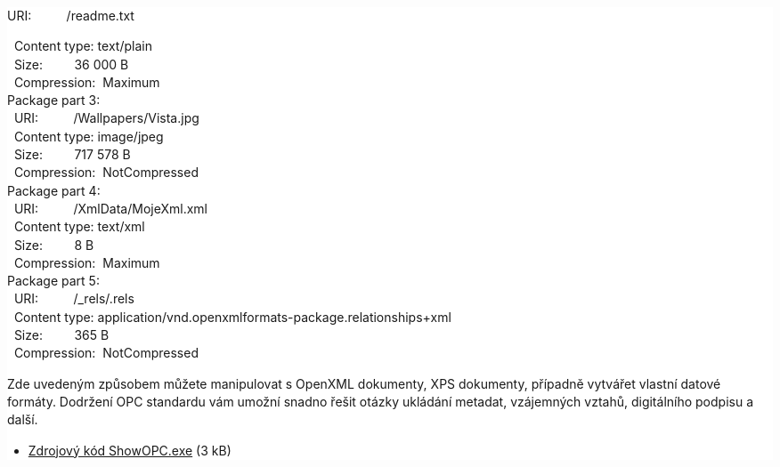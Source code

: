 URI:&#160;&#160;&#160;&#160;&#160;&#160;&#160;&#160;&#160; /readme.txt</p>    <p style="margin: 0px">&#160; Content type: text/plain</p>    <p style="margin: 0px">&#160; Size:&#160;&#160;&#160;&#160;&#160;&#160;&#160;&#160; 36 000 B</p>    <p style="margin: 0px">&#160; Compression:&#160; Maximum</p>    <p style="margin: 0px">Package part 3:</p>    <p style="margin: 0px">&#160; URI:&#160;&#160;&#160;&#160;&#160;&#160;&#160;&#160;&#160; /Wallpapers/Vista.jpg</p>    <p style="margin: 0px">&#160; Content type: image/jpeg</p>    <p style="margin: 0px">&#160; Size:&#160;&#160;&#160;&#160;&#160;&#160;&#160;&#160; 717 578 B</p>    <p style="margin: 0px">&#160; Compression:&#160; NotCompressed</p>    <p style="margin: 0px">Package part 4:</p>    <p style="margin: 0px">&#160; URI:&#160;&#160;&#160;&#160;&#160;&#160;&#160;&#160;&#160; /XmlData/MojeXml.xml</p>    <p style="margin: 0px">&#160; Content type: text/xml</p>    <p style="margin: 0px">&#160; Size:&#160;&#160;&#160;&#160;&#160;&#160;&#160;&#160; 8 B</p>    <p style="margin: 0px">&#160; Compression:&#160; Maximum</p>    <p style="margin: 0px">Package part 5:</p>    <p style="margin: 0px">&#160; URI:&#160;&#160;&#160;&#160;&#160;&#160;&#160;&#160;&#160; /_rels/.rels</p>    <p style="margin: 0px">&#160; Content type: application/vnd.openxmlformats-package.relationships+xml</p>    <p style="margin: 0px">&#160; Size:&#160;&#160;&#160;&#160;&#160;&#160;&#160;&#160; 365 B</p>    <p style="margin: 0px">&#160; Compression:&#160; NotCompressed</p> </div>  <p>Zde uvedeným způsobem můžete manipulovat s OpenXML dokumenty, XPS dokumenty, případně vytvářet vlastní datové formáty. Dodržení OPC standardu vám umožní snadno řešit otázky ukládání metadat, vzájemných vztahů, digitálního podpisu a další.</p>  <ul>   <li><a href="https://www.cdn.altairis.cz/Blog/2008/20080802-ShowOPC.zip">Zdrojový kód ShowOPC.exe</a> (3 kB)</li> </ul>